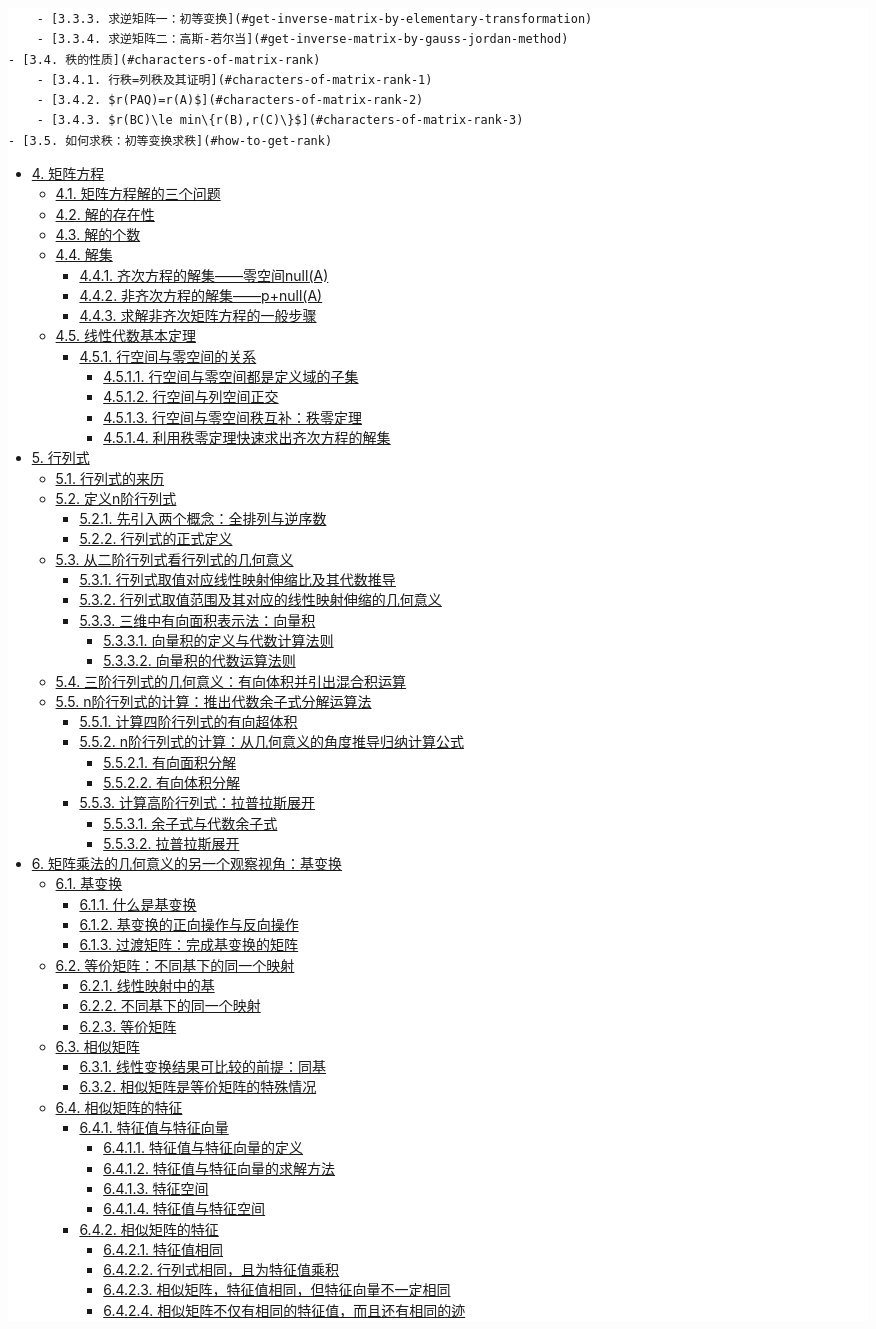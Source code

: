 		- [3.3.3. 求逆矩阵一：初等变换](#get-inverse-matrix-by-elementary-transformation)
		- [3.3.4. 求逆矩阵二：高斯-若尔当](#get-inverse-matrix-by-gauss-jordan-method)
	- [3.4. 秩的性质](#characters-of-matrix-rank)
		- [3.4.1. 行秩=列秩及其证明](#characters-of-matrix-rank-1)
		- [3.4.2. $r(PAQ)=r(A)$](#characters-of-matrix-rank-2)
		- [3.4.3. $r(BC)\le min\{r(B),r(C)\}$](#characters-of-matrix-rank-3)
	- [3.5. 如何求秩：初等变换求秩](#how-to-get-rank)
- [4. 矩阵方程](#matrix-equation)
	- [4.1. 矩阵方程解的三个问题](#3-main-problem-for-matrix-equation)
	- [4.2. 解的存在性](#existance-of-solution)
	- [4.3. 解的个数](#numbers-of-solution)
	- [4.4. 解集](#set-of-solution)
		- [4.4.1. 齐次方程的解集——零空间null(A)](#solution-set-of-quadraticformulation)
		- [4.4.2. 非齐次方程的解集——p+null(A)](#solution-set-of-unquadraticformulation)
		- [4.4.3. 求解非齐次矩阵方程的一般步骤](#common-process-to-get-solution-set-of-of-unquadraticformulation)
	- [4.5. 线性代数基本定理](#the-basic-theorem-of-linear-algebra)
		- [4.5.1. 行空间与零空间的关系](#relation-between-rowsp-and-zerosp)
			- [4.5.1.1. 行空间与零空间都是定义域的子集](#relation-between-rowsp-and-zerosp-1)
			- [4.5.1.2. 行空间与列空间正交](#relation-between-rowsp-and-zerosp-2)
			- [4.5.1.3. 行空间与零空间秩互补：秩零定理](#relation-between-rowsp-and-zerosp-3)
			- [4.5.1.4. 利用秩零定理快速求出齐次方程的解集](#use-rank-zero-theorem-to-solve-quadraticformulation)
- [5. 行列式](#determinant)
	- [5.1. 行列式的来历](#origin-of-determinant)
	- [5.2. 定义n阶行列式](#define-n-order-determinant)
		- [5.2.1. 先引入两个概念：全排列与逆序数](#introduct-2-terms-before-defination)
		- [5.2.2. 行列式的正式定义](#defination-of-determinant)
	- [5.3. 从二阶行列式看行列式的几何意义](#relation-between-linear-mapping-and-determinant)
		- [5.3.1. 行列式取值对应线性映射伸缩比及其代数推导](#derivation-relation-between-linear-mapping-and-determinant)
		- [5.3.2. 行列式取值范围及其对应的线性映射伸缩的几何意义](#geometric-meaning-of-determinant-value-range)
		- [5.3.3. 三维中有向面积表示法：向量积](#use-cross-products-to-present-directed-area)
			- [5.3.3.1. 向量积的定义与代数计算法则](#defination-of-cross-products)
			- [5.3.3.2. 向量积的代数运算法则](#calculate-algorithmn-of-cross-products)
	- [5.4. 三阶行列式的几何意义：有向体积并引出混合积运算](#geometric-meaning-of-3-order-determinant)
	- [5.5. n阶行列式的计算：推出代数余子式分解运算法](#3-order-determinant-and-hybrid-product-operation)
		- [5.5.1. 计算四阶行列式的有向超体积](#calculate-directed-volume-for-4-order-determinant)
		- [5.5.2. n阶行列式的计算：从几何意义的角度推导归纳计算公式](#calculate-n-order-determinant)
			- [5.5.2.1. 有向面积分解](#parse-directed-area)
			- [5.5.2.2. 有向体积分解](#parse-directed-volume)
		- [5.5.3. 计算高阶行列式：拉普拉斯展开](#calculate-high-order-determinant)
			- [5.5.3.1. 余子式与代数余子式](#cofactor-and-algebraic-cofactor)
			- [5.5.3.2. 拉普拉斯展开](#laplacian-expand)
- [6. 矩阵乘法的几何意义的另一个观察视角：基变换](#about-base-transformation)
	- [6.1. 基变换](#base-transformation)
		- [6.1.1. 什么是基变换](#what-is-base-transformation)
		- [6.1.2. 基变换的正向操作与反向操作](#forward-and-reverse-operation-of-base-transformation)
		- [6.1.3. 过渡矩阵：完成基变换的矩阵](#transition-matrix)
	- [6.2. 等价矩阵：不同基下的同一个映射](#equivalence-matrix)
		- [6.2.1. 线性映射中的基](#base-on-linear-mapping)
		- [6.2.2. 不同基下的同一个映射](#one-linear-mapping-on-different-bases)
		- [6.2.3. 等价矩阵](#defination-of-equivalence-matrix)
	- [6.3. 相似矩阵](#similar-matrix)
    	- [6.3.1. 线性变换结果可比较的前提：同基](#preconditions-to-compare-linear-transformation)
		- [6.3.2. 相似矩阵是等价矩阵的特殊情况](#what-is-similar-matrix)
	- [6.4. 相似矩阵的特征](#characteristic-of-similar-matrix)
        - [6.4.1. 特征值与特征向量](#eigenvalue-and-eigenvector)
    		- [6.4.1.1. 特征值与特征向量的定义](#defination-of-eigenvalue-and-eigenvector)
    		- [6.4.1.2. 特征值与特征向量的求解方法](#method-to-solve-eigenvalue-and-eigenvector)
    		- [6.4.1.3. 特征空间](#eigenspace)
            - [6.4.1.4. 特征值与特征空间](#eigenvalue-and-eigenspace)
        - [6.4.2. 相似矩阵的特征](#characteristic-list-of-similar-matrix)
        	- [6.4.2.1. 特征值相同](#same-eigenvalues)
        	- [6.4.2.2. 行列式相同，且为特征值乘积](#same-determinant)
        	- [6.4.2.3. 相似矩阵，特征值相同，但特征向量不一定相同](#same-eigenvalue-not-indicate-same-eigenvector)
        	- [6.4.2.4. 相似矩阵不仅有相同的特征值，而且还有相同的迹](#same-trace)